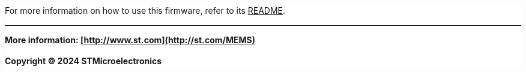 ```
```

For more information on how to use this firmware, refer to its [README](../../host_firmware/nucleo_ispu_test_header/README.md).

------

**More information: [http://www.st.com](http://st.com/MEMS)**

**Copyright © 2024 STMicroelectronics**
